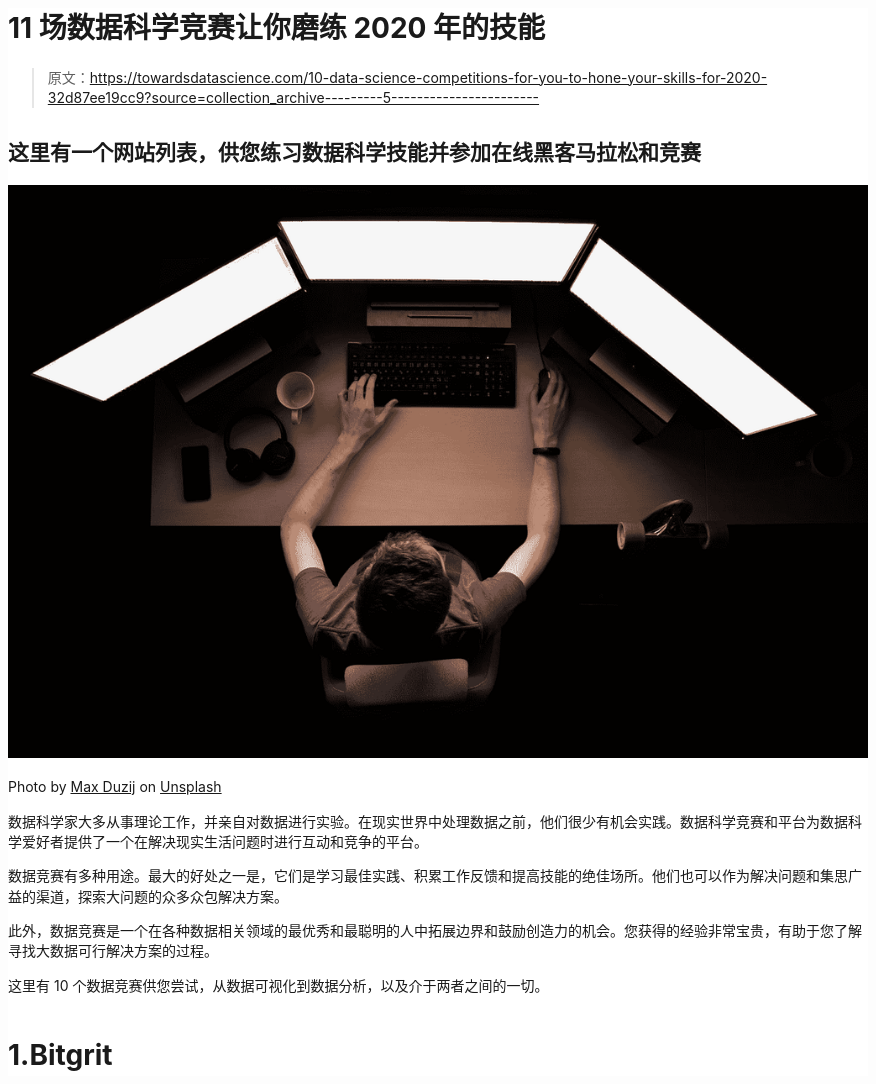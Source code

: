 # 11 场数据科学竞赛让你磨练 2020 年的技能

> 原文：<https://towardsdatascience.com/10-data-science-competitions-for-you-to-hone-your-skills-for-2020-32d87ee19cc9?source=collection_archive---------5----------------------->

## 这里有一个网站列表，供您练习数据科学技能并参加在线黑客马拉松和竞赛

![](img/8fd7cae2dc7d6c9ed9c55de22cf02994.png)

Photo by [Max Duzij](https://unsplash.com/@max_duz?utm_source=medium&utm_medium=referral) on [Unsplash](https://unsplash.com?utm_source=medium&utm_medium=referral)

数据科学家大多从事理论工作，并亲自对数据进行实验。在现实世界中处理数据之前，他们很少有机会实践。数据科学竞赛和平台为数据科学爱好者提供了一个在解决现实生活问题时进行互动和竞争的平台。

数据竞赛有多种用途。最大的好处之一是，它们是学习最佳实践、积累工作反馈和提高技能的绝佳场所。他们也可以作为解决问题和集思广益的渠道，探索大问题的众多众包解决方案。

此外，数据竞赛是一个在各种数据相关领域的最优秀和最聪明的人中拓展边界和鼓励创造力的机会。您获得的经验非常宝贵，有助于您了解寻找大数据可行解决方案的过程。

这里有 10 个数据竞赛供您尝试，从数据可视化到数据分析，以及介于两者之间的一切。

# 1.Bitgrit
